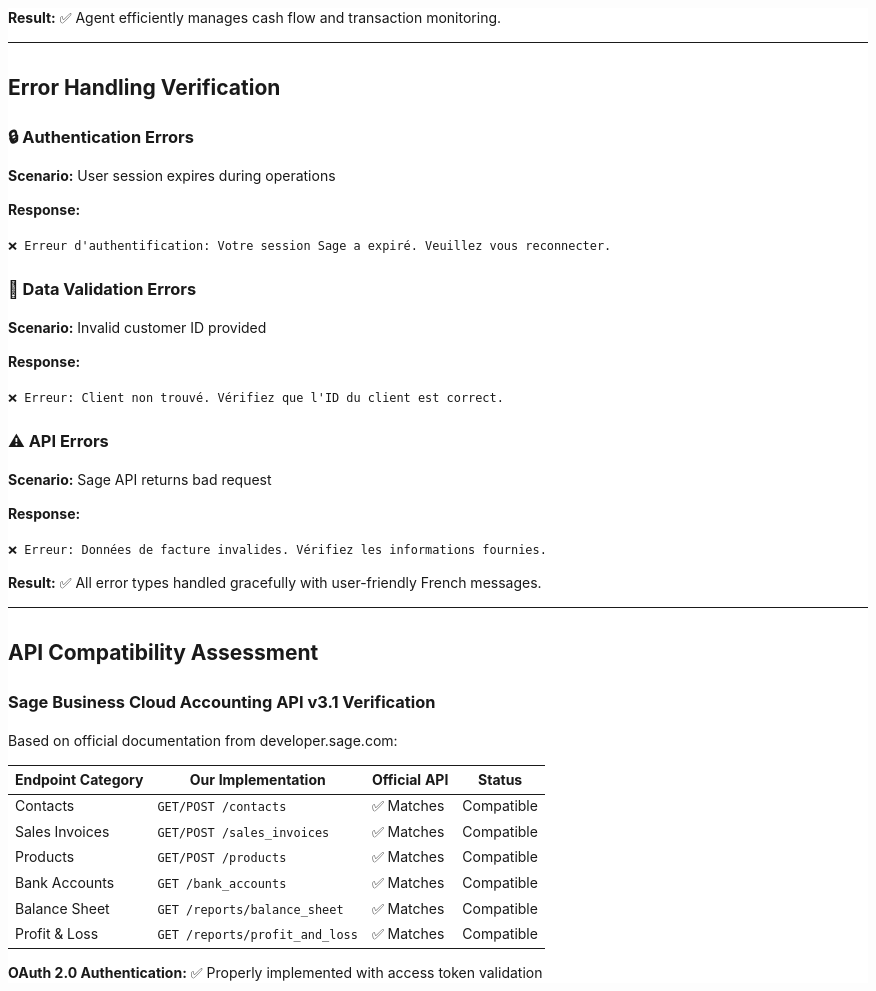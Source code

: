 **Result:** ✅ Agent efficiently manages cash flow and transaction monitoring.

---

## Error Handling Verification

### 🔒 Authentication Errors
**Scenario:** User session expires during operations

**Response:**
```
❌ Erreur d'authentification: Votre session Sage a expiré. Veuillez vous reconnecter.
```

### 🚫 Data Validation Errors  
**Scenario:** Invalid customer ID provided

**Response:**
```
❌ Erreur: Client non trouvé. Vérifiez que l'ID du client est correct.
```

### ⚠️ API Errors
**Scenario:** Sage API returns bad request

**Response:**
```
❌ Erreur: Données de facture invalides. Vérifiez les informations fournies.
```

**Result:** ✅ All error types handled gracefully with user-friendly French messages.

---

## API Compatibility Assessment

### Sage Business Cloud Accounting API v3.1 Verification
Based on official documentation from developer.sage.com:

| Endpoint Category | Our Implementation | Official API | Status |
|-------------------|-------------------|--------------|---------|
| Contacts | `GET/POST /contacts` | ✅ Matches | Compatible |
| Sales Invoices | `GET/POST /sales_invoices` | ✅ Matches | Compatible |
| Products | `GET/POST /products` | ✅ Matches | Compatible |
| Bank Accounts | `GET /bank_accounts` | ✅ Matches | Compatible |
| Balance Sheet | `GET /reports/balance_sheet` | ✅ Matches | Compatible |
| Profit & Loss | `GET /reports/profit_and_loss` | ✅ Matches | Compatible |

**OAuth 2.0 Authentication:** ✅ Properly implemented with access token validation
